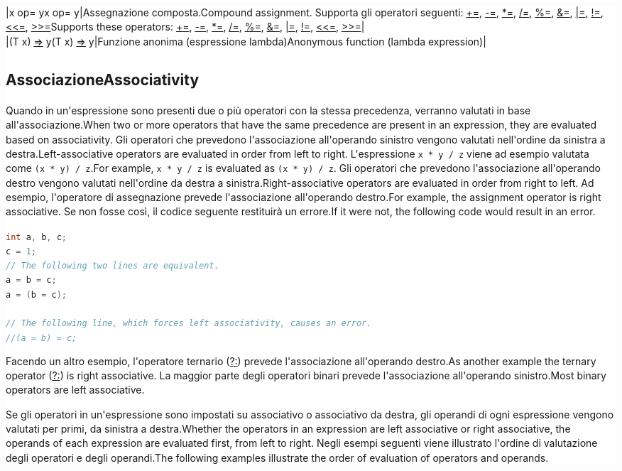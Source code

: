 |<span data-ttu-id="6e4de-249">x op= y</span><span class="sxs-lookup"><span data-stu-id="6e4de-249">x op= y</span></span>|<span data-ttu-id="6e4de-250">Assegnazione composta.</span><span class="sxs-lookup"><span data-stu-id="6e4de-250">Compound assignment.</span></span> <span data-ttu-id="6e4de-251">Supporta gli operatori seguenti: [+=](../../../csharp/language-reference/operators/addition-assignment-operator.md), [-=](../../../csharp/language-reference/operators/subtraction-assignment-operator.md), [\*=](../../../csharp/language-reference/operators/multiplication-assignment-operator.md), [/=](../../../csharp/language-reference/operators/division-assignment-operator.md), [%=](../../../csharp/language-reference/operators/modulus-assignment-operator.md), [&=](../../../csharp/language-reference/operators/and-assignment-operator.md), [&#124;=](../../../csharp/language-reference/operators/or-assignment-operator.md), [!=](../../../csharp/language-reference/operators/not-equal-operator.md), [<\<=](../../../csharp/language-reference/operators/left-shift-assignment-operator.md), [>>=](../../../csharp/language-reference/operators/right-shift-assignment-operator.md)</span><span class="sxs-lookup"><span data-stu-id="6e4de-251">Supports these operators: [+=](../../../csharp/language-reference/operators/addition-assignment-operator.md), [-=](../../../csharp/language-reference/operators/subtraction-assignment-operator.md), [\*=](../../../csharp/language-reference/operators/multiplication-assignment-operator.md), [/=](../../../csharp/language-reference/operators/division-assignment-operator.md), [%=](../../../csharp/language-reference/operators/modulus-assignment-operator.md), [&=](../../../csharp/language-reference/operators/and-assignment-operator.md), [&#124;=](../../../csharp/language-reference/operators/or-assignment-operator.md), [!=](../../../csharp/language-reference/operators/not-equal-operator.md), [<\<=](../../../csharp/language-reference/operators/left-shift-assignment-operator.md), [>>=](../../../csharp/language-reference/operators/right-shift-assignment-operator.md)</span></span>|  
|<span data-ttu-id="6e4de-252">(T x) [=>](../../../csharp/language-reference/operators/lambda-operator.md) y</span><span class="sxs-lookup"><span data-stu-id="6e4de-252">(T x) [=>](../../../csharp/language-reference/operators/lambda-operator.md) y</span></span>|<span data-ttu-id="6e4de-253">Funzione anonima (espressione lambda)</span><span class="sxs-lookup"><span data-stu-id="6e4de-253">Anonymous function (lambda expression)</span></span>|  
  
## <a name="associativity"></a><span data-ttu-id="6e4de-254">Associazione</span><span class="sxs-lookup"><span data-stu-id="6e4de-254">Associativity</span></span>  
 <span data-ttu-id="6e4de-255">Quando in un'espressione sono presenti due o più operatori con la stessa precedenza, verranno valutati in base all'associazione.</span><span class="sxs-lookup"><span data-stu-id="6e4de-255">When two or more operators that have the same precedence are present in an expression, they are evaluated based on associativity.</span></span> <span data-ttu-id="6e4de-256">Gli operatori che prevedono l'associazione all'operando sinistro vengono valutati nell'ordine da sinistra a destra.</span><span class="sxs-lookup"><span data-stu-id="6e4de-256">Left-associative operators are evaluated in order from left to right.</span></span> <span data-ttu-id="6e4de-257">L'espressione `x * y / z` viene ad esempio valutata come `(x * y) / z`.</span><span class="sxs-lookup"><span data-stu-id="6e4de-257">For example, `x * y / z` is evaluated as `(x * y) / z`.</span></span> <span data-ttu-id="6e4de-258">Gli operatori che prevedono l'associazione all'operando destro vengono valutati nell'ordine da destra a sinistra.</span><span class="sxs-lookup"><span data-stu-id="6e4de-258">Right-associative operators are evaluated in order from right to left.</span></span> <span data-ttu-id="6e4de-259">Ad esempio, l'operatore di assegnazione prevede l'associazione all'operando destro.</span><span class="sxs-lookup"><span data-stu-id="6e4de-259">For example, the assignment operator is right associative.</span></span> <span data-ttu-id="6e4de-260">Se non fosse così, il codice seguente restituirà un errore.</span><span class="sxs-lookup"><span data-stu-id="6e4de-260">If it were not, the following code would result in an error.</span></span>  
  
```csharp  
int a, b, c;  
c = 1;  
// The following two lines are equivalent.  
a = b = c;  
a = (b = c);  
  
// The following line, which forces left associativity, causes an error.  
//(a = b) = c;  
```  
  
 <span data-ttu-id="6e4de-261">Facendo un altro esempio, l'operatore ternario ([?:](../../../csharp/language-reference/operators/conditional-operator.md)) prevede l'associazione all'operando destro.</span><span class="sxs-lookup"><span data-stu-id="6e4de-261">As another example the ternary operator ([?:](../../../csharp/language-reference/operators/conditional-operator.md)) is right associative.</span></span> <span data-ttu-id="6e4de-262">La maggior parte degli operatori binari prevede l'associazione all'operando sinistro.</span><span class="sxs-lookup"><span data-stu-id="6e4de-262">Most binary operators are left associative.</span></span>  
  
 <span data-ttu-id="6e4de-263">Se gli operatori in un'espressione sono impostati su associativo o associativo da destra, gli operandi di ogni espressione vengono valutati per primi, da sinistra a destra.</span><span class="sxs-lookup"><span data-stu-id="6e4de-263">Whether the operators in an expression are left associative or right associative, the operands of each expression are evaluated first, from left to right.</span></span> <span data-ttu-id="6e4de-264">Negli esempi seguenti viene illustrato l'ordine di valutazione degli operatori e degli operandi.</span><span class="sxs-lookup"><span data-stu-id="6e4de-264">The following examples illustrate the order of evaluation of operators and operands.</span></span>  
  